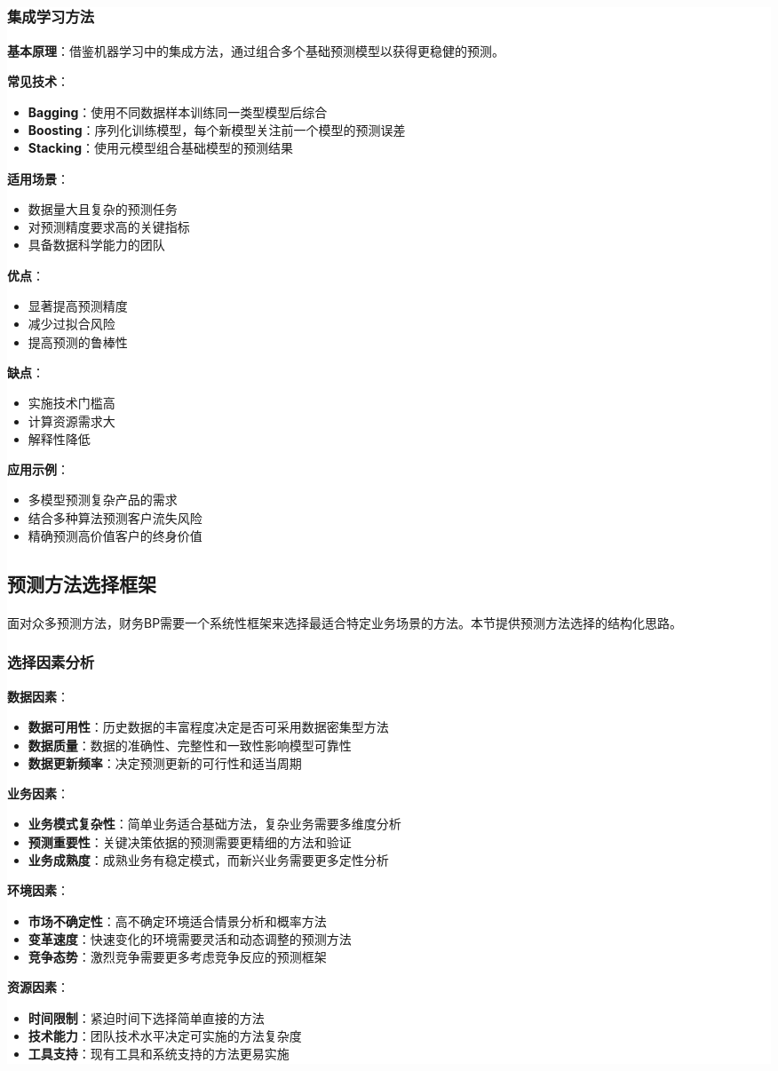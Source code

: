 ### 集成学习方法

**基本原理**：借鉴机器学习中的集成方法，通过组合多个基础预测模型以获得更稳健的预测。

**常见技术**：
- **Bagging**：使用不同数据样本训练同一类型模型后综合
- **Boosting**：序列化训练模型，每个新模型关注前一个模型的预测误差
- **Stacking**：使用元模型组合基础模型的预测结果

**适用场景**：
- 数据量大且复杂的预测任务
- 对预测精度要求高的关键指标
- 具备数据科学能力的团队

**优点**：
- 显著提高预测精度
- 减少过拟合风险
- 提高预测的鲁棒性

**缺点**：
- 实施技术门槛高
- 计算资源需求大
- 解释性降低

**应用示例**：
- 多模型预测复杂产品的需求
- 结合多种算法预测客户流失风险
- 精确预测高价值客户的终身价值

## 预测方法选择框架

面对众多预测方法，财务BP需要一个系统性框架来选择最适合特定业务场景的方法。本节提供预测方法选择的结构化思路。

### 选择因素分析

**数据因素**：
- **数据可用性**：历史数据的丰富程度决定是否可采用数据密集型方法
- **数据质量**：数据的准确性、完整性和一致性影响模型可靠性
- **数据更新频率**：决定预测更新的可行性和适当周期

**业务因素**：
- **业务模式复杂性**：简单业务适合基础方法，复杂业务需要多维度分析
- **预测重要性**：关键决策依据的预测需要更精细的方法和验证
- **业务成熟度**：成熟业务有稳定模式，而新兴业务需要更多定性分析

**环境因素**：
- **市场不确定性**：高不确定环境适合情景分析和概率方法
- **变革速度**：快速变化的环境需要灵活和动态调整的预测方法
- **竞争态势**：激烈竞争需要更多考虑竞争反应的预测框架

**资源因素**：
- **时间限制**：紧迫时间下选择简单直接的方法
- **技术能力**：团队技术水平决定可实施的方法复杂度
- **工具支持**：现有工具和系统支持的方法更易实施
